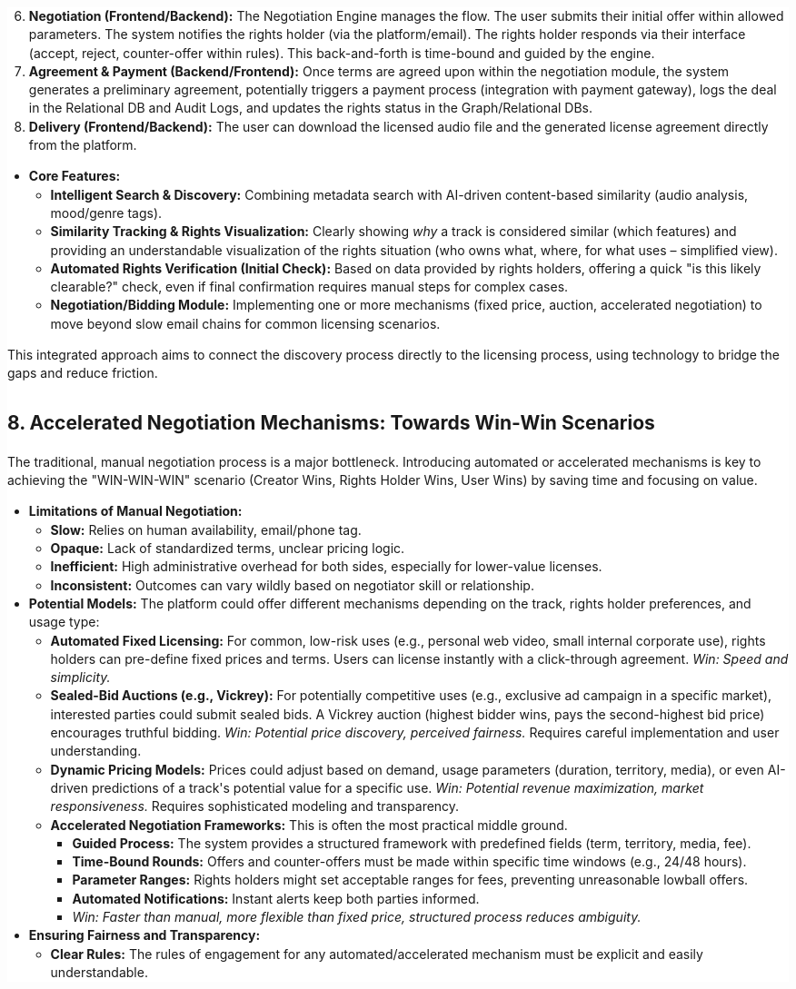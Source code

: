   6. **Negotiation (Frontend/Backend):** The Negotiation Engine manages the flow. The user submits their initial offer within allowed parameters. The system notifies the rights holder (via the platform/email). The rights holder responds via their interface (accept, reject, counter-offer within rules). This back-and-forth is time-bound and guided by the engine.  
  7. **Agreement & Payment (Backend/Frontend):** Once terms are agreed upon within the negotiation module, the system generates a preliminary agreement, potentially triggers a payment process (integration with payment gateway), logs the deal in the Relational DB and Audit Logs, and updates the rights status in the Graph/Relational DBs.  
  8. **Delivery (Frontend/Backend):** The user can download the licensed audio file and the generated license agreement directly from the platform.  
* **Core Features:**  
  * **Intelligent Search & Discovery:** Combining metadata search with AI-driven content-based similarity (audio analysis, mood/genre tags).  
  * **Similarity Tracking & Rights Visualization:** Clearly showing *why* a track is considered similar (which features) and providing an understandable visualization of the rights situation (who owns what, where, for what uses – simplified view).  
  * **Automated Rights Verification (Initial Check):** Based on data provided by rights holders, offering a quick "is this likely clearable?" check, even if final confirmation requires manual steps for complex cases.  
  * **Negotiation/Bidding Module:** Implementing one or more mechanisms (fixed price, auction, accelerated negotiation) to move beyond slow email chains for common licensing scenarios.

This integrated approach aims to connect the discovery process directly to the licensing process, using technology to bridge the gaps and reduce friction.

## **8\. Accelerated Negotiation Mechanisms: Towards Win-Win Scenarios**

The traditional, manual negotiation process is a major bottleneck. Introducing automated or accelerated mechanisms is key to achieving the "WIN-WIN-WIN" scenario (Creator Wins, Rights Holder Wins, User Wins) by saving time and focusing on value.

* **Limitations of Manual Negotiation:**  
  * **Slow:** Relies on human availability, email/phone tag.  
  * **Opaque:** Lack of standardized terms, unclear pricing logic.  
  * **Inefficient:** High administrative overhead for both sides, especially for lower-value licenses.  
  * **Inconsistent:** Outcomes can vary wildly based on negotiator skill or relationship.  
* **Potential Models:** The platform could offer different mechanisms depending on the track, rights holder preferences, and usage type:  
  * **Automated Fixed Licensing:** For common, low-risk uses (e.g., personal web video, small internal corporate use), rights holders can pre-define fixed prices and terms. Users can license instantly with a click-through agreement. *Win: Speed and simplicity.*  
  * **Sealed-Bid Auctions (e.g., Vickrey):** For potentially competitive uses (e.g., exclusive ad campaign in a specific market), interested parties could submit sealed bids. A Vickrey auction (highest bidder wins, pays the second-highest bid price) encourages truthful bidding. *Win: Potential price discovery, perceived fairness.* Requires careful implementation and user understanding.  
  * **Dynamic Pricing Models:** Prices could adjust based on demand, usage parameters (duration, territory, media), or even AI-driven predictions of a track's potential value for a specific use. *Win: Potential revenue maximization, market responsiveness.* Requires sophisticated modeling and transparency.  
  * **Accelerated Negotiation Frameworks:** This is often the most practical middle ground.  
    * **Guided Process:** The system provides a structured framework with predefined fields (term, territory, media, fee).  
    * **Time-Bound Rounds:** Offers and counter-offers must be made within specific time windows (e.g., 24/48 hours).  
    * **Parameter Ranges:** Rights holders might set acceptable ranges for fees, preventing unreasonable lowball offers.  
    * **Automated Notifications:** Instant alerts keep both parties informed.  
    * *Win: Faster than manual, more flexible than fixed price, structured process reduces ambiguity.*  
* **Ensuring Fairness and Transparency:**  
  * **Clear Rules:** The rules of engagement for any automated/accelerated mechanism must be explicit and easily understandable.  